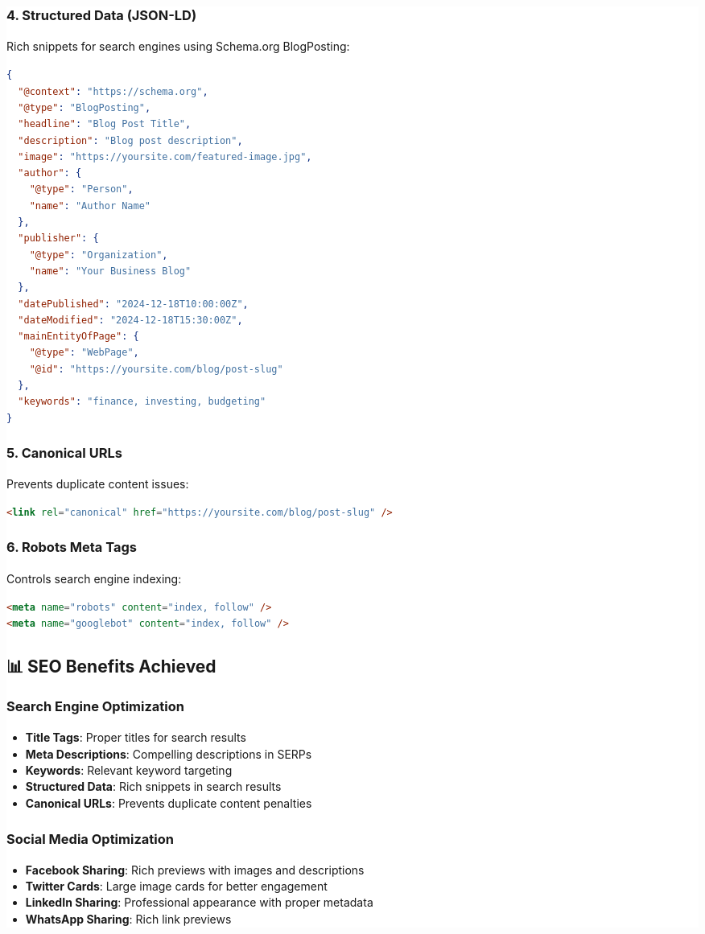 ### **4. Structured Data (JSON-LD)**
Rich snippets for search engines using Schema.org BlogPosting:

```json
{
  "@context": "https://schema.org",
  "@type": "BlogPosting",
  "headline": "Blog Post Title",
  "description": "Blog post description",
  "image": "https://yoursite.com/featured-image.jpg",
  "author": {
    "@type": "Person",
    "name": "Author Name"
  },
  "publisher": {
    "@type": "Organization",
    "name": "Your Business Blog"
  },
  "datePublished": "2024-12-18T10:00:00Z",
  "dateModified": "2024-12-18T15:30:00Z",
  "mainEntityOfPage": {
    "@type": "WebPage",
    "@id": "https://yoursite.com/blog/post-slug"
  },
  "keywords": "finance, investing, budgeting"
}
```

### **5. Canonical URLs**
Prevents duplicate content issues:
```html
<link rel="canonical" href="https://yoursite.com/blog/post-slug" />
```

### **6. Robots Meta Tags**
Controls search engine indexing:
```html
<meta name="robots" content="index, follow" />
<meta name="googlebot" content="index, follow" />
```

## 📊 SEO Benefits Achieved

### **Search Engine Optimization**
- **Title Tags**: Proper titles for search results
- **Meta Descriptions**: Compelling descriptions in SERPs
- **Keywords**: Relevant keyword targeting
- **Structured Data**: Rich snippets in search results
- **Canonical URLs**: Prevents duplicate content penalties

### **Social Media Optimization**
- **Facebook Sharing**: Rich previews with images and descriptions
- **Twitter Cards**: Large image cards for better engagement
- **LinkedIn Sharing**: Professional appearance with proper metadata
- **WhatsApp Sharing**: Rich link previews
